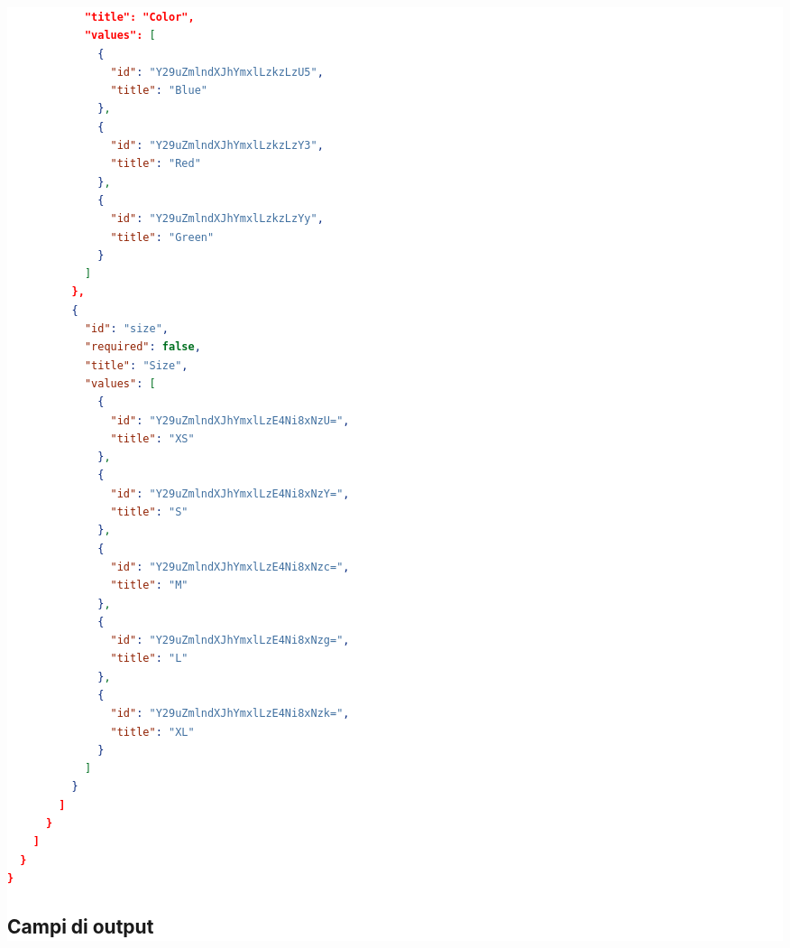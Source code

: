 ```json
            "title": "Color",
            "values": [
              {
                "id": "Y29uZmlndXJhYmxlLzkzLzU5",
                "title": "Blue"
              },
              {
                "id": "Y29uZmlndXJhYmxlLzkzLzY3",
                "title": "Red"
              },
              {
                "id": "Y29uZmlndXJhYmxlLzkzLzYy",
                "title": "Green"
              }
            ]
          },
          {
            "id": "size",
            "required": false,
            "title": "Size",
            "values": [
              {
                "id": "Y29uZmlndXJhYmxlLzE4Ni8xNzU=",
                "title": "XS"
              },
              {
                "id": "Y29uZmlndXJhYmxlLzE4Ni8xNzY=",
                "title": "S"
              },
              {
                "id": "Y29uZmlndXJhYmxlLzE4Ni8xNzc=",
                "title": "M"
              },
              {
                "id": "Y29uZmlndXJhYmxlLzE4Ni8xNzg=",
                "title": "L"
              },
              {
                "id": "Y29uZmlndXJhYmxlLzE4Ni8xNzk=",
                "title": "XL"
              }
            ]
          }
        ]
      }
    ]
  }
}
```

## Campi di output
